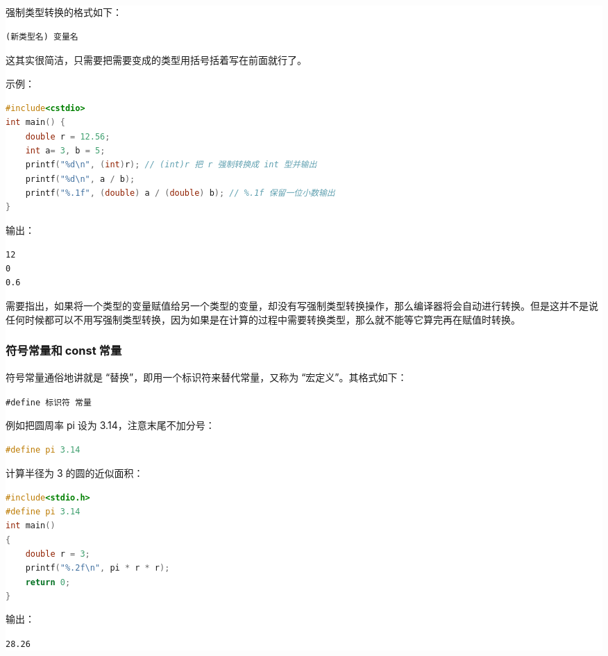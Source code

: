强制类型转换的格式如下：
```
(新类型名) 变量名
```

这其实很简洁，只需要把需要变成的类型用括号括着写在前面就行了。

示例：
```C++
#include<cstdio>
int main() {
	double r = 12.56;
	int a= 3, b = 5;
	printf("%d\n", (int)r); // (int)r 把 r 强制转换成 int 型并输出
	printf("%d\n", a / b);
	printf("%.1f", (double) a / (double) b); // %.1f 保留一位小数输出
}
```

输出：
```
12
0
0.6
```

需要指出，如果将一个类型的变量赋值给另一个类型的变量，却没有写强制类型转换操作，那么编译器将会自动进行转换。但是这并不是说任何时候都可以不用写强制类型转换，因为如果是在计算的过程中需要转换类型，那么就不能等它算完再在赋值时转换。

### 符号常量和 const 常量

符号常量通俗地讲就是 “替换”，即用一个标识符来替代常量，又称为 “宏定义”。其格式如下：
```
#define 标识符 常量
```

例如把圆周率 pi 设为 3.14，注意末尾不加分号：

```c
#define pi 3.14
```

计算半径为 3 的圆的近似面积：

```c
#include<stdio.h>
#define pi 3.14
int main()
{
    double r = 3;
    printf("%.2f\n", pi * r * r);
    return 0;
}
```

输出：

```
28.26

```
